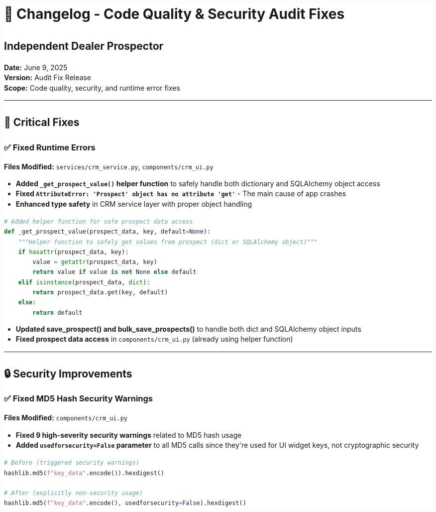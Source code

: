 # 📝 Changelog - Code Quality & Security Audit Fixes
## Independent Dealer Prospector

**Date:** June 9, 2025  
**Version:** Audit Fix Release  
**Scope:** Code quality, security, and runtime error fixes  

---

## 🚨 Critical Fixes

### ✅ Fixed Runtime Errors
**Files Modified:** `services/crm_service.py`, `components/crm_ui.py`

- **Added `_get_prospect_value()` helper function** to safely handle both dictionary and SQLAlchemy object access
- **Fixed `AttributeError: 'Prospect' object has no attribute 'get'`** - The main cause of app crashes
- **Enhanced type safety** in CRM service layer with proper object handling

```python
# Added helper function for safe prospect data access
def _get_prospect_value(prospect_data, key, default=None):
    """Helper function to safely get values from prospect (dict or SQLAlchemy object)"""
    if hasattr(prospect_data, key):
        value = getattr(prospect_data, key)
        return value if value is not None else default
    elif isinstance(prospect_data, dict):
        return prospect_data.get(key, default)
    else:
        return default
```

- **Updated save_prospect() and bulk_save_prospects()** to handle both dict and SQLAlchemy object inputs
- **Fixed prospect data access** in `components/crm_ui.py` (already using helper function)

---

## 🔒 Security Improvements

### ✅ Fixed MD5 Hash Security Warnings  
**Files Modified:** `components/crm_ui.py`

- **Fixed 9 high-severity security warnings** related to MD5 hash usage
- **Added `usedforsecurity=False` parameter** to all MD5 calls since they're used for UI widget keys, not cryptographic security

```python
# Before (triggered security warnings)
hashlib.md5(f"key_data".encode()).hexdigest()

# After (explicitly non-security usage)
hashlib.md5(f"key_data".encode(), usedforsecurity=False).hexdigest()
```
